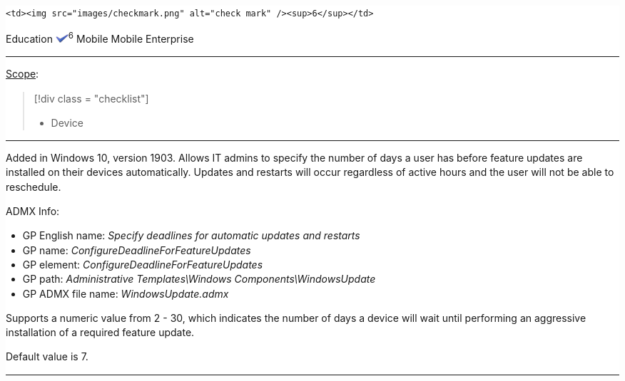     <td><img src="images/checkmark.png" alt="check mark" /><sup>6</sup></td>
</tr>
<tr>
    <td>Education</td>
    <td><img src="images/checkmark.png" alt="check mark" /><sup>6</sup></td>
</tr>
<tr>
    <td>Mobile</td>
    <td></td>
</tr>
<tr>
    <td>Mobile Enterprise</td>
    <td></td>
</tr>
</table>


<hr/>


[Scope](./policy-configuration-service-provider.md#policy-scope):

> [!div class = "checklist"]
> * Device

<hr/>



Added in Windows 10, version 1903. Allows IT admins to specify the number of days a user has before feature updates are installed on their devices automatically. Updates and restarts will occur regardless of active hours and the user will not be able to reschedule.



ADMX Info:  
-   GP English name: *Specify deadlines for automatic updates and restarts*
-   GP name: *ConfigureDeadlineForFeatureUpdates*
-   GP element: *ConfigureDeadlineForFeatureUpdates*
-   GP path: *Administrative Templates\Windows Components\WindowsUpdate*
-   GP ADMX file name: *WindowsUpdate.admx*



Supports a numeric value from 2 - 30, which indicates the number of days a device will wait until performing an aggressive installation of a required feature update.

Default value is 7.









<hr/>
